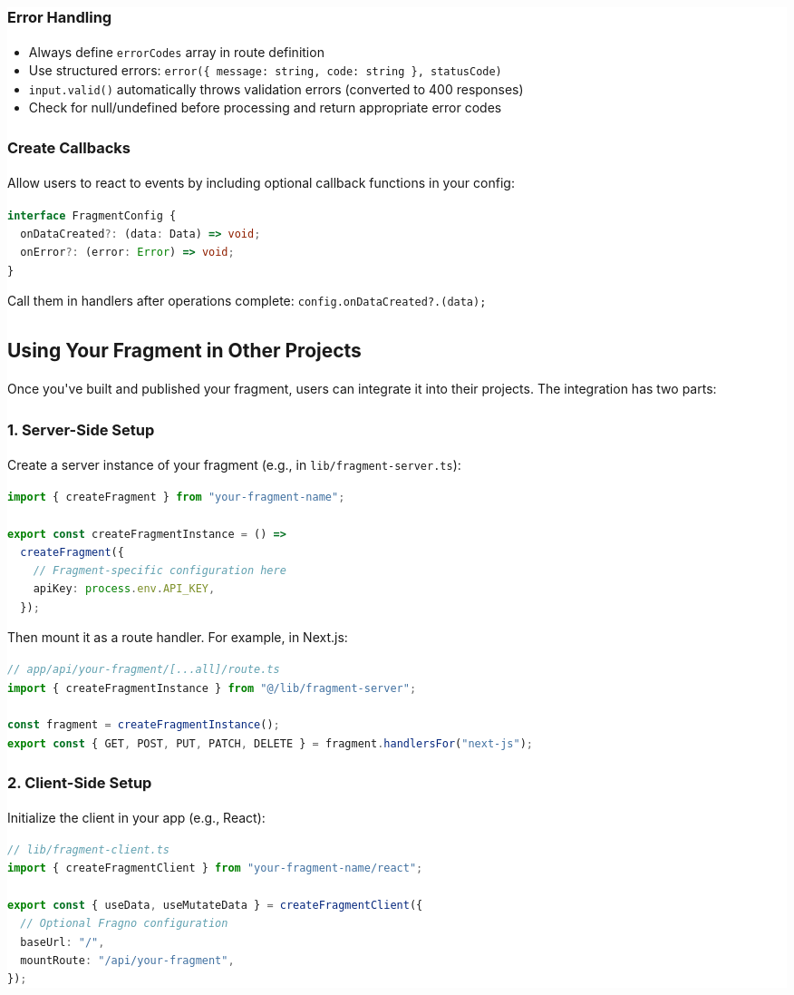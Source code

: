 ### Error Handling

- Always define `errorCodes` array in route definition
- Use structured errors: `error({ message: string, code: string }, statusCode)`
- `input.valid()` automatically throws validation errors (converted to 400 responses)
- Check for null/undefined before processing and return appropriate error codes

### Create Callbacks

Allow users to react to events by including optional callback functions in your config:

```typescript
interface FragmentConfig {
  onDataCreated?: (data: Data) => void;
  onError?: (error: Error) => void;
}
```

Call them in handlers after operations complete: `config.onDataCreated?.(data);`

## Using Your Fragment in Other Projects

Once you've built and published your fragment, users can integrate it into their projects. The
integration has two parts:

### 1. Server-Side Setup

Create a server instance of your fragment (e.g., in `lib/fragment-server.ts`):

```typescript
import { createFragment } from "your-fragment-name";

export const createFragmentInstance = () =>
  createFragment({
    // Fragment-specific configuration here
    apiKey: process.env.API_KEY,
  });
```

Then mount it as a route handler. For example, in Next.js:

```typescript
// app/api/your-fragment/[...all]/route.ts
import { createFragmentInstance } from "@/lib/fragment-server";

const fragment = createFragmentInstance();
export const { GET, POST, PUT, PATCH, DELETE } = fragment.handlersFor("next-js");
```

### 2. Client-Side Setup

Initialize the client in your app (e.g., React):

```typescript
// lib/fragment-client.ts
import { createFragmentClient } from "your-fragment-name/react";

export const { useData, useMutateData } = createFragmentClient({
  // Optional Fragno configuration
  baseUrl: "/",
  mountRoute: "/api/your-fragment",
});
```
